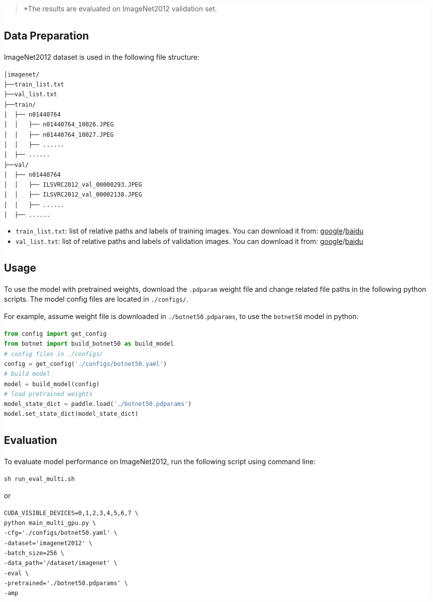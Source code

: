 
> *The results are evaluated on ImageNet2012 validation set.


## Data Preparation
ImageNet2012 dataset is used in the following file structure:
```
│imagenet/
├──train_list.txt
├──val_list.txt
├──train/
│  ├── n01440764
│  │   ├── n01440764_10026.JPEG
│  │   ├── n01440764_10027.JPEG
│  │   ├── ......
│  ├── ......
├──val/
│  ├── n01440764
│  │   ├── ILSVRC2012_val_00000293.JPEG
│  │   ├── ILSVRC2012_val_00002138.JPEG
│  │   ├── ......
│  ├── ......
```
- `train_list.txt`: list of relative paths and labels of training images. You can download it from: [google](https://drive.google.com/file/d/10YGzx_aO3IYjBOhInKT_gY6p0mC3beaC/view?usp=sharing)/[baidu](https://pan.baidu.com/s/1G5xYPczfs9koDb7rM4c0lA?pwd=a4vm?pwd=a4vm)
- `val_list.txt`: list of relative paths and labels of validation images. You can download it from: [google](https://drive.google.com/file/d/1aXHu0svock6MJSur4-FKjW0nyjiJaWHE/view?usp=sharing)/[baidu](https://pan.baidu.com/s/1TFGda7uBZjR7g-A6YjQo-g?pwd=kdga?pwd=kdga) 


## Usage
To use the model with pretrained weights, download the `.pdparam` weight file and change related file paths in the following python scripts. The model config files are located in `./configs/`.

For example, assume weight file is downloaded in `./botnet50.pdparams`, to use the `botnet50` model in python:
```python
from config import get_config
from botnet import build_botnet50 as build_model
# config files in ./configs/
config = get_config('./configs/botnet50.yaml')
# build model
model = build_model(config)
# load pretrained weights
model_state_dict = paddle.load('./botnet50.pdparams')
model.set_state_dict(model_state_dict)
```

## Evaluation
To evaluate model performance on ImageNet2012, run the following script using command line:
```shell
sh run_eval_multi.sh
```
or
```shell
CUDA_VISIBLE_DEVICES=0,1,2,3,4,5,6,7 \
python main_multi_gpu.py \
-cfg='./configs/botnet50.yaml' \
-dataset='imagenet2012' \
-batch_size=256 \
-data_path='/dataset/imagenet' \
-eval \
-pretrained='./botnet50.pdparams' \
-amp
```